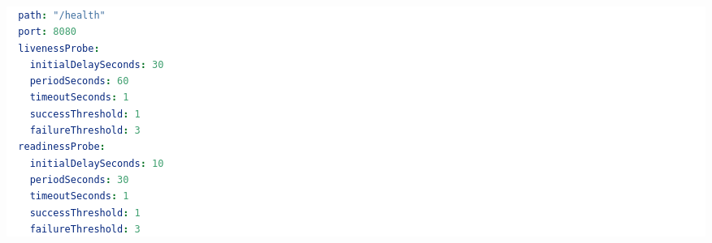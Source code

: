 ```yaml
  path: "/health"
  port: 8080
  livenessProbe:
    initialDelaySeconds: 30
    periodSeconds: 60
    timeoutSeconds: 1
    successThreshold: 1
    failureThreshold: 3
  readinessProbe:
    initialDelaySeconds: 10
    periodSeconds: 30
    timeoutSeconds: 1
    successThreshold: 1
    failureThreshold: 3

```

